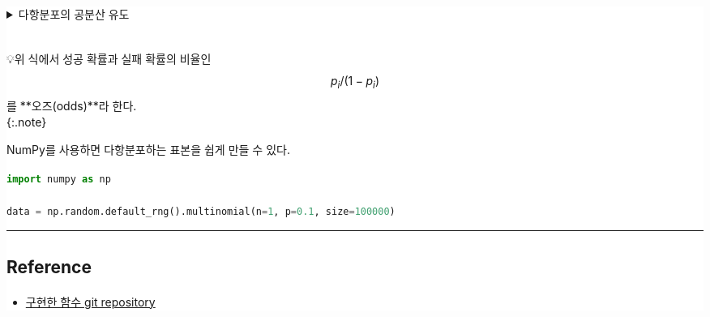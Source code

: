 <details><summary>다항분포의 공분산 유도</summary></details><br>

💡위 식에서 성공 확률과 실패 확률의 비율인 $$p_{i}/(1 - p_{i})$$를 **오즈(odds)**라 한다.  
{:.note}

NumPy를 사용하면 다항분포하는 표본을 쉽게 만들 수 있다.  

```python
import numpy as np

data = np.random.default_rng().multinomial(n=1, p=0.1, size=100000)
```

---
## Reference
- [구현한 함수 git repository](https://github.com/djccnt15/mathematics)